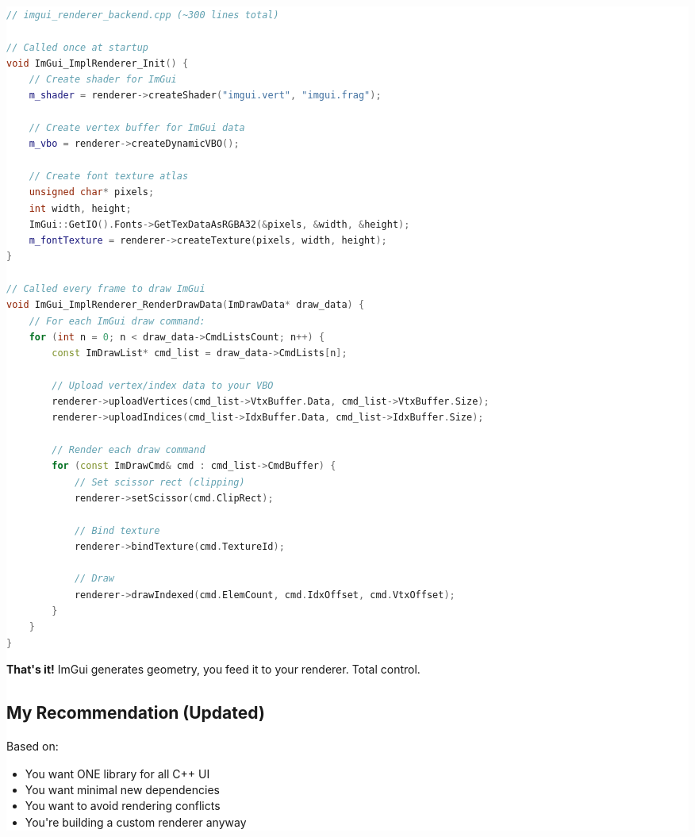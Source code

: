 ```cpp
// imgui_renderer_backend.cpp (~300 lines total)

// Called once at startup
void ImGui_ImplRenderer_Init() {
    // Create shader for ImGui
    m_shader = renderer->createShader("imgui.vert", "imgui.frag");

    // Create vertex buffer for ImGui data
    m_vbo = renderer->createDynamicVBO();

    // Create font texture atlas
    unsigned char* pixels;
    int width, height;
    ImGui::GetIO().Fonts->GetTexDataAsRGBA32(&pixels, &width, &height);
    m_fontTexture = renderer->createTexture(pixels, width, height);
}

// Called every frame to draw ImGui
void ImGui_ImplRenderer_RenderDrawData(ImDrawData* draw_data) {
    // For each ImGui draw command:
    for (int n = 0; n < draw_data->CmdListsCount; n++) {
        const ImDrawList* cmd_list = draw_data->CmdLists[n];

        // Upload vertex/index data to your VBO
        renderer->uploadVertices(cmd_list->VtxBuffer.Data, cmd_list->VtxBuffer.Size);
        renderer->uploadIndices(cmd_list->IdxBuffer.Data, cmd_list->IdxBuffer.Size);

        // Render each draw command
        for (const ImDrawCmd& cmd : cmd_list->CmdBuffer) {
            // Set scissor rect (clipping)
            renderer->setScissor(cmd.ClipRect);

            // Bind texture
            renderer->bindTexture(cmd.TextureId);

            // Draw
            renderer->drawIndexed(cmd.ElemCount, cmd.IdxOffset, cmd.VtxOffset);
        }
    }
}
```

**That's it!** ImGui generates geometry, you feed it to your renderer. Total control.

## My Recommendation (Updated)

Based on:
- You want ONE library for all C++ UI
- You want minimal new dependencies
- You want to avoid rendering conflicts
- You're building a custom renderer anyway
